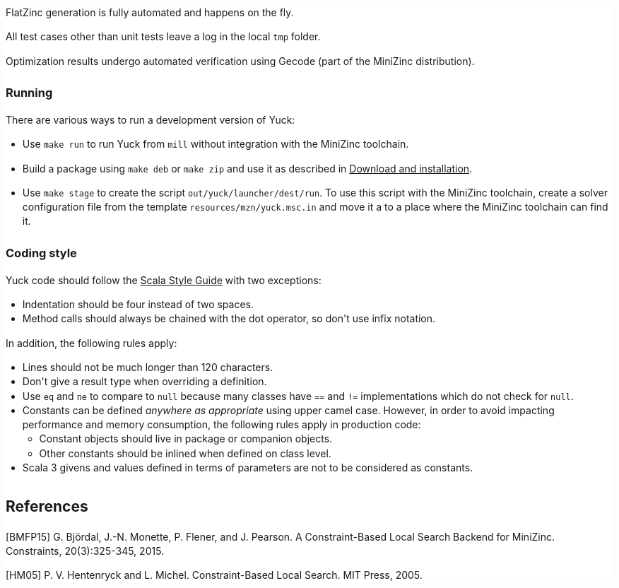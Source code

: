 FlatZinc generation is fully automated and happens on the fly.

All test cases other than unit tests leave a log in the local `tmp`
folder.

Optimization results undergo automated verification using Gecode (part of the MiniZinc distribution).

### Running

There are various ways to run a development version of Yuck:

* Use `make run` to run Yuck from `mill` without integration with the MiniZinc toolchain.

* Build a package using `make deb` or `make zip` and use it as described in [Download and installation](#download-and-installation).

* Use `make stage` to create the script `out/yuck/launcher/dest/run`. To use this script with the MiniZinc toolchain, create a solver configuration file from the template `resources/mzn/yuck.msc.in` and move it a to a place where the MiniZinc toolchain can find it.

### Coding style

Yuck code should follow the [Scala Style
Guide](http://docs.scala-lang.org/style/) with two exceptions:

* Indentation should be four instead of two spaces.
* Method calls should always be chained with the dot operator, so don't use infix notation.

In addition, the following rules apply:

* Lines should not be much longer than 120 characters.
* Don't give a result type when overriding a definition.
* Use `eq` and `ne` to compare to `null` because many classes have `==` and `!=` implementations which do not check for `null`.
* Constants can be defined *anywhere as appropriate* using upper camel case.
  However, in order to avoid impacting performance and memory consumption, the following rules apply in production code:
    * Constant objects should live in package or companion objects.
    * Other constants should be inlined when defined on class level.
* Scala 3 givens and values defined in terms of parameters are not to be considered as constants.

## References

[BMFP15] G. Björdal, J.-N. Monette, P. Flener, and J. Pearson. A Constraint-Based Local Search Backend for MiniZinc. Constraints, 20(3):325-345, 2015.

[HM05] P. V. Hentenryck and L. Michel. Constraint-Based Local Search. MIT Press, 2005.
